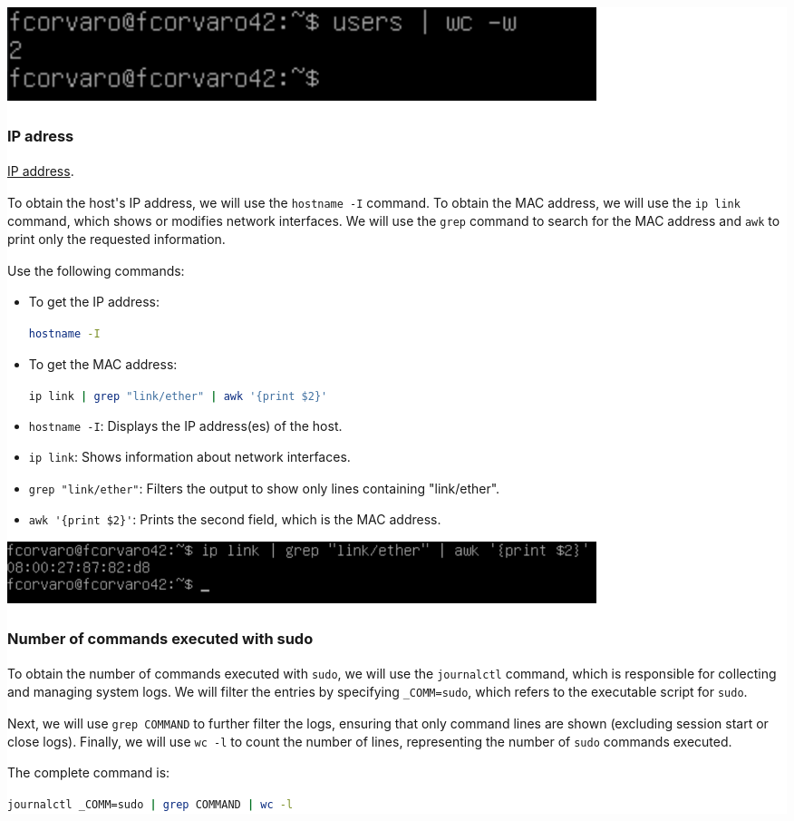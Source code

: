 <img width="650" src="https://github.com/f-corvaro/42.common_core/blob/main/01-born2beroot/.extra/105.png">

### IP adress

[IP address](https://en.wikipedia.org/wiki/IP_address).

To obtain the host's IP address, we will use the `hostname -I` command. To obtain the MAC address, we will use the `ip link` command, which shows or modifies network interfaces. We will use the `grep` command to search for the MAC address and `awk` to print only the requested information.

Use the following commands:

- To get the IP address:
	```sh
	hostname -I
	``` 

- To get the MAC address:
	```sh
	ip link | grep "link/ether" | awk '{print $2}'
	```

- `hostname -I`: Displays the IP address(es) of the host.
- `ip link`: Shows information about network interfaces.
- `grep "link/ether"`: Filters the output to show only lines containing "link/ether".
- `awk '{print $2}'`: Prints the second field, which is the MAC address.

<img width="650" src="https://github.com/f-corvaro/42.common_core/blob/main/01-born2beroot/.extra/106.png">

### Number of commands executed with sudo

To obtain the number of commands executed with `sudo`, we will use the `journalctl` command, which is responsible for collecting and managing system logs. We will filter the entries by specifying `_COMM=sudo`, which refers to the executable script for `sudo`. 

Next, we will use `grep COMMAND` to further filter the logs, ensuring that only command lines are shown (excluding session start or close logs). Finally, we will use `wc -l` to count the number of lines, representing the number of `sudo` commands executed.

The complete command is:

```sh
journalctl _COMM=sudo | grep COMMAND | wc -l
```
